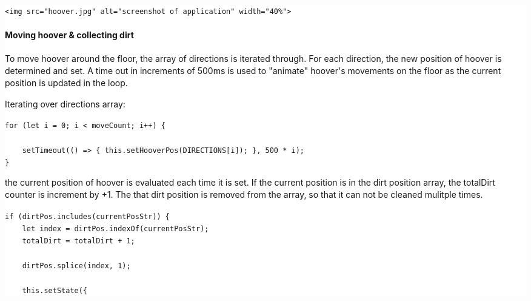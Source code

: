     <img src="hoover.jpg" alt="screenshot of application" width="40%">
</div>

#### Moving hoover & collecting dirt
To move hoover around the floor, the array of directions is iterated through.
For each direction, the new position of hoover is determined and set.
A time out in increments of 500ms is used to "animate" hoover's movements on the floor as the current position is updated in the loop.

Iterating over directions array:
```
for (let i = 0; i < moveCount; i++) {
     
    setTimeout(() => { this.setHooverPos(DIRECTIONS[i]); }, 500 * i);
}
```
the current position of hoover is evaluated each time it is set.
If the current position is in the dirt position array, the totalDirt counter is  increment by +1. The that dirt position is removed from the array, so that it can not be cleaned mulitple times.
```
if (dirtPos.includes(currentPosStr)) {
    let index = dirtPos.indexOf(currentPosStr);
    totalDirt = totalDirt + 1;

    dirtPos.splice(index, 1);

    this.setState({
```